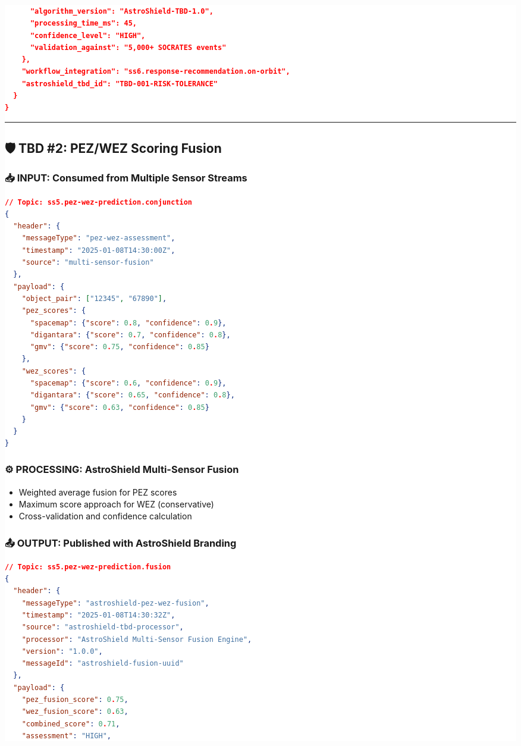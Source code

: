 ```json
      "algorithm_version": "AstroShield-TBD-1.0",
      "processing_time_ms": 45,
      "confidence_level": "HIGH",
      "validation_against": "5,000+ SOCRATES events"
    },
    "workflow_integration": "ss6.response-recommendation.on-orbit",
    "astroshield_tbd_id": "TBD-001-RISK-TOLERANCE"
  }
}
```

---

## 🛡️ **TBD #2: PEZ/WEZ Scoring Fusion**

### **📥 INPUT: Consumed from Multiple Sensor Streams**
```json
// Topic: ss5.pez-wez-prediction.conjunction
{
  "header": {
    "messageType": "pez-wez-assessment",
    "timestamp": "2025-01-08T14:30:00Z",
    "source": "multi-sensor-fusion"
  },
  "payload": {
    "object_pair": ["12345", "67890"],
    "pez_scores": {
      "spacemap": {"score": 0.8, "confidence": 0.9},
      "digantara": {"score": 0.7, "confidence": 0.8},
      "gmv": {"score": 0.75, "confidence": 0.85}
    },
    "wez_scores": {
      "spacemap": {"score": 0.6, "confidence": 0.9},
      "digantara": {"score": 0.65, "confidence": 0.8},
      "gmv": {"score": 0.63, "confidence": 0.85}
    }
  }
}
```

### **⚙️ PROCESSING: AstroShield Multi-Sensor Fusion**
- Weighted average fusion for PEZ scores
- Maximum score approach for WEZ (conservative)
- Cross-validation and confidence calculation

### **📤 OUTPUT: Published with AstroShield Branding**
```json
// Topic: ss5.pez-wez-prediction.fusion
{
  "header": {
    "messageType": "astroshield-pez-wez-fusion",
    "timestamp": "2025-01-08T14:30:32Z",
    "source": "astroshield-tbd-processor",
    "processor": "AstroShield Multi-Sensor Fusion Engine",
    "version": "1.0.0",
    "messageId": "astroshield-fusion-uuid"
  },
  "payload": {
    "pez_fusion_score": 0.75,
    "wez_fusion_score": 0.63,
    "combined_score": 0.71,
    "assessment": "HIGH",
```